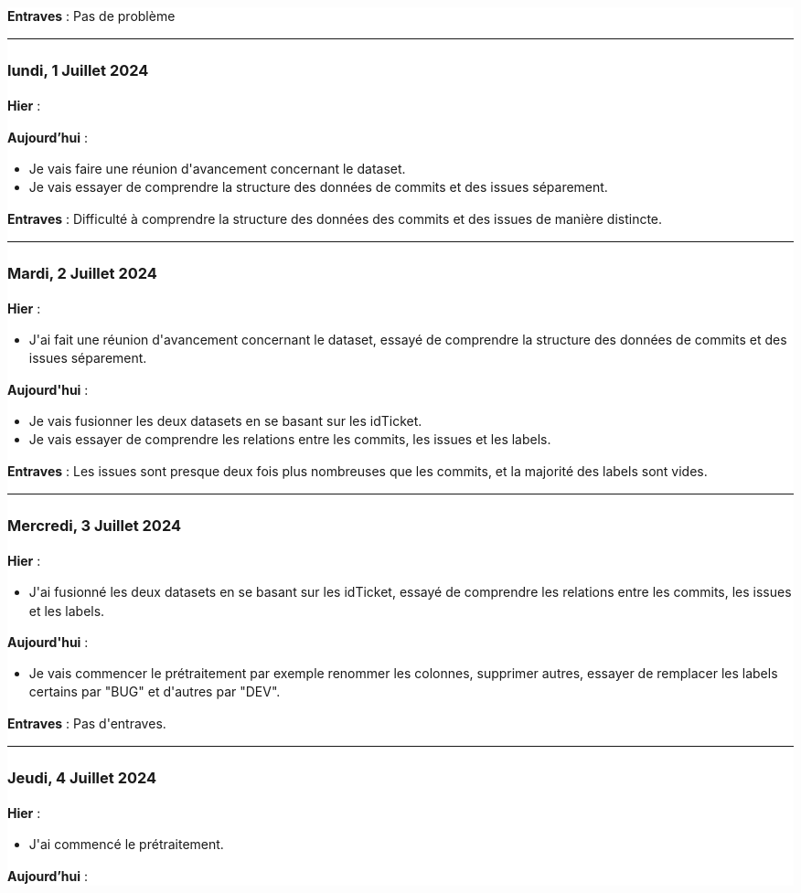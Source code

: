 **Entraves** : Pas de problème

---

### lundi, 1 Juillet 2024

**Hier** :

**Aujourd’hui** :

- Je vais faire une réunion d'avancement concernant le dataset.
- Je vais essayer de comprendre la structure des données de commits et des issues séparement.

**Entraves** : Difficulté à comprendre la structure des données des commits et des issues de manière distincte.

---

### Mardi, 2 Juillet 2024

**Hier** :

- J'ai fait une réunion d'avancement concernant le dataset, essayé de comprendre la structure des données de commits et des issues séparement.

**Aujourd'hui** :

- Je vais fusionner les deux datasets en se basant sur les idTicket.
- Je vais essayer de comprendre les relations entre les commits, les issues et les labels.

**Entraves** : Les issues sont presque deux fois plus nombreuses que les commits, et la majorité des labels sont vides.

---

### Mercredi, 3 Juillet 2024

**Hier** :

- J'ai fusionné les deux datasets en se basant sur les idTicket, essayé de comprendre les relations entre les commits, les issues et les labels.

**Aujourd'hui** :

- Je vais commencer le prétraitement par exemple renommer les colonnes, supprimer autres, essayer de remplacer les labels certains par "BUG" et d'autres par "DEV".

**Entraves** : Pas d'entraves.

---

### Jeudi, 4 Juillet 2024

**Hier** :

- J'ai commencé le prétraitement.

**Aujourd’hui** :
